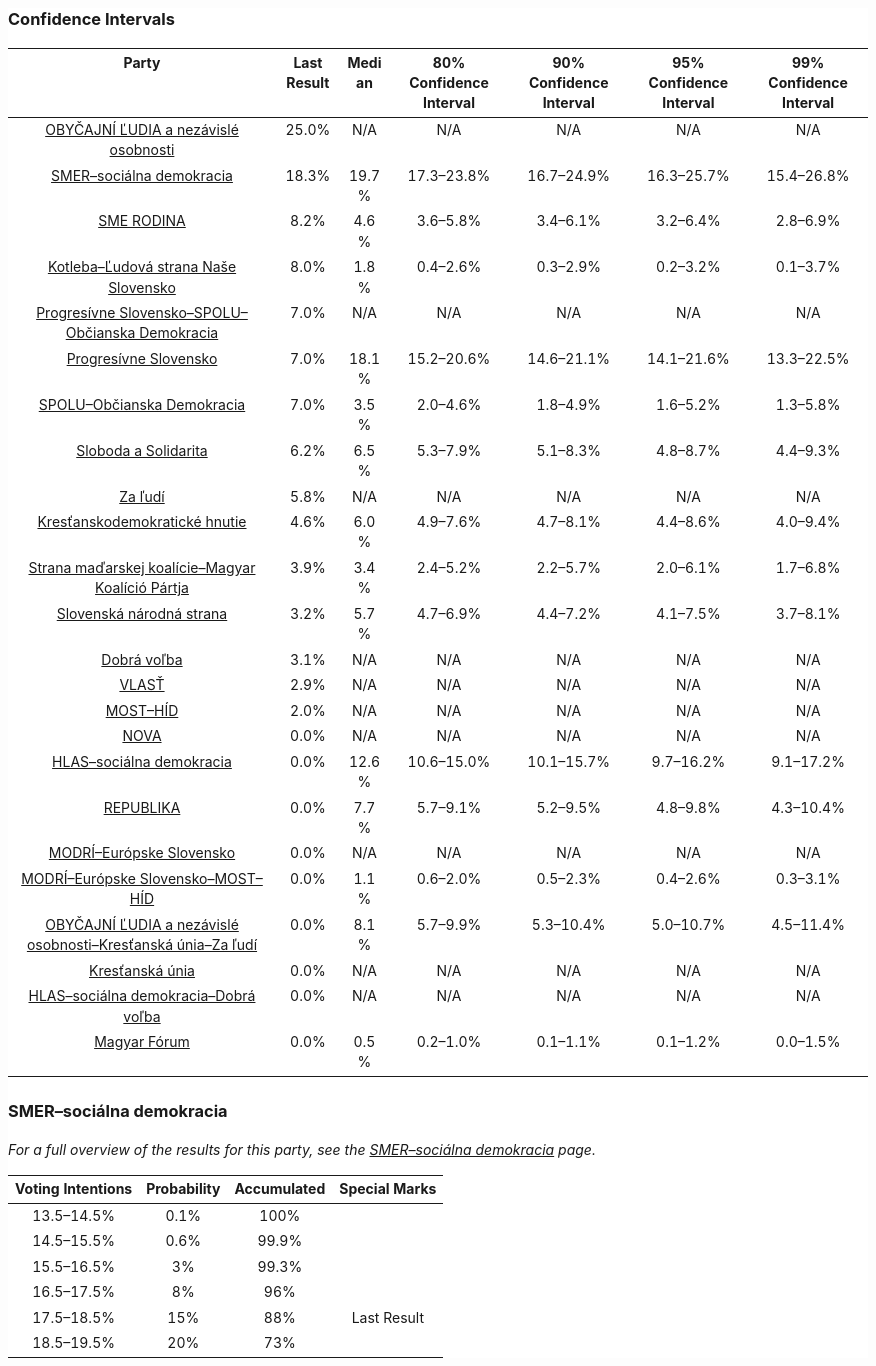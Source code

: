 ### Confidence Intervals

| Party | Last Result | Median | 80% Confidence Interval | 90% Confidence Interval | 95% Confidence Interval | 99% Confidence Interval |
|:-----:|:-----------:|:------:|:-----------------------:|:-----------------------:|:-----------------------:|:-----------------------:|
| <a href="#obyčajní-ľudia-a-nezávislé-osobnosti">OBYČAJNÍ ĽUDIA a nezávislé osobnosti</a> | 25.0% | N/A | N/A |N/A | N/A | N/A |
| <a href="#smer–sociálna-demokracia">SMER–sociálna demokracia</a> | 18.3% | 19.7% | 17.3–23.8% |16.7–24.9% | 16.3–25.7% | 15.4–26.8% |
| <a href="#sme-rodina">SME RODINA</a> | 8.2% | 4.6% | 3.6–5.8% |3.4–6.1% | 3.2–6.4% | 2.8–6.9% |
| <a href="#kotleba–ľudová-strana-naše-slovensko">Kotleba–Ľudová strana Naše Slovensko</a> | 8.0% | 1.8% | 0.4–2.6% |0.3–2.9% | 0.2–3.2% | 0.1–3.7% |
| <a href="#progresívne-slovensko–spolu–občianska-demokracia">Progresívne Slovensko–SPOLU–Občianska Demokracia</a> | 7.0% | N/A | N/A |N/A | N/A | N/A |
| <a href="#progresívne-slovensko">Progresívne Slovensko</a> | 7.0% | 18.1% | 15.2–20.6% |14.6–21.1% | 14.1–21.6% | 13.3–22.5% |
| <a href="#spolu–občianska-demokracia">SPOLU–Občianska Demokracia</a> | 7.0% | 3.5% | 2.0–4.6% |1.8–4.9% | 1.6–5.2% | 1.3–5.8% |
| <a href="#sloboda-a-solidarita">Sloboda a Solidarita</a> | 6.2% | 6.5% | 5.3–7.9% |5.1–8.3% | 4.8–8.7% | 4.4–9.3% |
| <a href="#za-ľudí">Za ľudí</a> | 5.8% | N/A | N/A |N/A | N/A | N/A |
| <a href="#kresťanskodemokratické-hnutie">Kresťanskodemokratické hnutie</a> | 4.6% | 6.0% | 4.9–7.6% |4.7–8.1% | 4.4–8.6% | 4.0–9.4% |
| <a href="#strana-maďarskej-koalície–magyar-koalíció-pártja">Strana maďarskej koalície–Magyar Koalíció Pártja</a> | 3.9% | 3.4% | 2.4–5.2% |2.2–5.7% | 2.0–6.1% | 1.7–6.8% |
| <a href="#slovenská-národná-strana">Slovenská národná strana</a> | 3.2% | 5.7% | 4.7–6.9% |4.4–7.2% | 4.1–7.5% | 3.7–8.1% |
| <a href="#dobrá-voľba">Dobrá voľba</a> | 3.1% | N/A | N/A |N/A | N/A | N/A |
| <a href="#vlasť">VLASŤ</a> | 2.9% | N/A | N/A |N/A | N/A | N/A |
| <a href="#most–híd">MOST–HÍD</a> | 2.0% | N/A | N/A |N/A | N/A | N/A |
| <a href="#nova">NOVA</a> | 0.0% | N/A | N/A |N/A | N/A | N/A |
| <a href="#hlas–sociálna-demokracia">HLAS–sociálna demokracia</a> | 0.0% | 12.6% | 10.6–15.0% |10.1–15.7% | 9.7–16.2% | 9.1–17.2% |
| <a href="#republika">REPUBLIKA</a> | 0.0% | 7.7% | 5.7–9.1% |5.2–9.5% | 4.8–9.8% | 4.3–10.4% |
| <a href="#modrí–európske-slovensko">MODRÍ–Európske Slovensko</a> | 0.0% | N/A | N/A |N/A | N/A | N/A |
| <a href="#modrí–európske-slovensko–most–híd">MODRÍ–Európske Slovensko–MOST–HÍD</a> | 0.0% | 1.1% | 0.6–2.0% |0.5–2.3% | 0.4–2.6% | 0.3–3.1% |
| <a href="#obyčajní-ľudia-a-nezávislé-osobnosti–kresťanská-únia–za-ľudí">OBYČAJNÍ ĽUDIA a nezávislé osobnosti–Kresťanská únia–Za ľudí</a> | 0.0% | 8.1% | 5.7–9.9% |5.3–10.4% | 5.0–10.7% | 4.5–11.4% |
| <a href="#kresťanská-únia">Kresťanská únia</a> | 0.0% | N/A | N/A |N/A | N/A | N/A |
| <a href="#hlas–sociálna-demokracia–dobrá-voľba">HLAS–sociálna demokracia–Dobrá voľba</a> | 0.0% | N/A | N/A |N/A | N/A | N/A |
| <a href="#magyar-fórum">Magyar Fórum</a> | 0.0% | 0.5% | 0.2–1.0% |0.1–1.1% | 0.1–1.2% | 0.0–1.5% |

### SMER–sociálna demokracia

*For a full overview of the results for this party, see the [SMER–sociálna demokracia](party-smer–sociálnademokracia.html) page.*

| Voting Intentions | Probability | Accumulated | Special Marks |
|:-----------------:|:-----------:|:-----------:|:-------------:|
| 13.5–14.5% | 0.1% | 100% |  |
| 14.5–15.5% | 0.6% | 99.9% |  |
| 15.5–16.5% | 3% | 99.3% |  |
| 16.5–17.5% | 8% | 96% |  |
| 17.5–18.5% | 15% | 88% | Last Result |
| 18.5–19.5% | 20% | 73% |  |